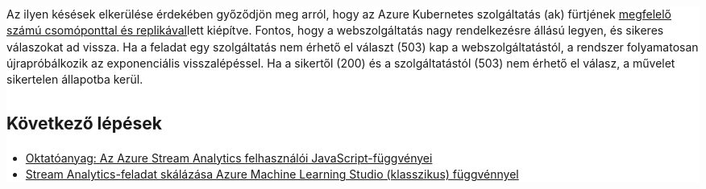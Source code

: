 Az ilyen késések elkerülése érdekében győződjön meg arról, hogy az Azure Kubernetes szolgáltatás (ak) fürtjének [megfelelő számú csomóponttal és replikával](../machine-learning/how-to-deploy-azure-kubernetes-service.md#using-the-cli)lett kiépítve. Fontos, hogy a webszolgáltatás nagy rendelkezésre állású legyen, és sikeres válaszokat ad vissza. Ha a feladat egy szolgáltatás nem érhető el választ (503) kap a webszolgáltatástól, a rendszer folyamatosan újrapróbálkozik az exponenciális visszalépéssel. Ha a sikertől (200) és a szolgáltatástól (503) nem érhető el válasz, a művelet sikertelen állapotba kerül.

## <a name="next-steps"></a>Következő lépések

* [Oktatóanyag: Az Azure Stream Analytics felhasználói JavaScript-függvényei](stream-analytics-javascript-user-defined-functions.md)
* [Stream Analytics-feladat skálázása Azure Machine Learning Studio (klasszikus) függvénnyel](stream-analytics-scale-with-machine-learning-functions.md)

